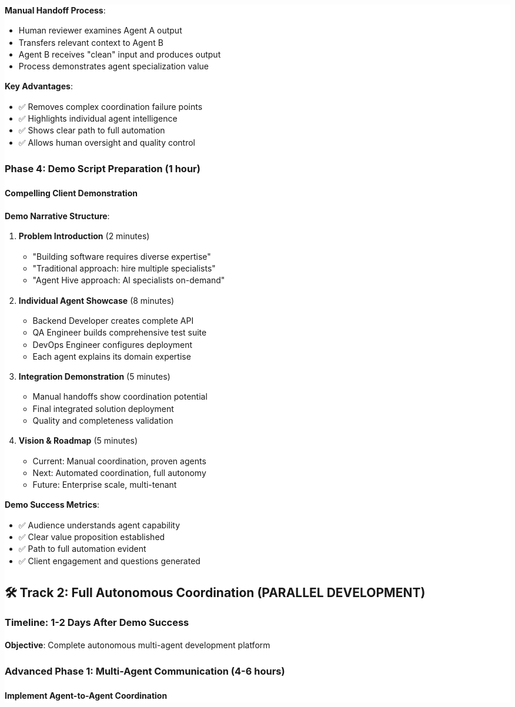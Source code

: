 **Manual Handoff Process**:
- Human reviewer examines Agent A output
- Transfers relevant context to Agent B
- Agent B receives "clean" input and produces output
- Process demonstrates agent specialization value

**Key Advantages**:
- ✅ Removes complex coordination failure points
- ✅ Highlights individual agent intelligence
- ✅ Shows clear path to full automation
- ✅ Allows human oversight and quality control

### Phase 4: Demo Script Preparation (1 hour)
#### Compelling Client Demonstration

**Demo Narrative Structure**:
1. **Problem Introduction** (2 minutes)
   - "Building software requires diverse expertise"
   - "Traditional approach: hire multiple specialists"
   - "Agent Hive approach: AI specialists on-demand"

2. **Individual Agent Showcase** (8 minutes)
   - Backend Developer creates complete API
   - QA Engineer builds comprehensive test suite  
   - DevOps Engineer configures deployment
   - Each agent explains its domain expertise

3. **Integration Demonstration** (5 minutes)
   - Manual handoffs show coordination potential
   - Final integrated solution deployment
   - Quality and completeness validation

4. **Vision & Roadmap** (5 minutes)
   - Current: Manual coordination, proven agents
   - Next: Automated coordination, full autonomy
   - Future: Enterprise scale, multi-tenant

**Demo Success Metrics**:
- ✅ Audience understands agent capability
- ✅ Clear value proposition established
- ✅ Path to full automation evident
- ✅ Client engagement and questions generated

## 🛠️ Track 2: Full Autonomous Coordination (PARALLEL DEVELOPMENT)

### Timeline: 1-2 Days After Demo Success

**Objective**: Complete autonomous multi-agent development platform

### Advanced Phase 1: Multi-Agent Communication (4-6 hours)
#### Implement Agent-to-Agent Coordination
